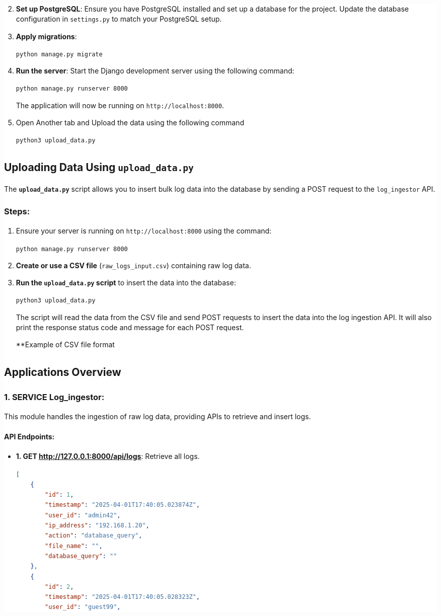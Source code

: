 2. **Set up PostgreSQL**:
   Ensure you have PostgreSQL installed and set up a database for the project. Update the database configuration in `settings.py` to match your PostgreSQL setup.

3. **Apply migrations**:
   ```bash
   python manage.py migrate
   ```

4. **Run the server**:
   Start the Django development server using the following command:
   ```bash
   python manage.py runserver 8000
   ```

   The application will now be running on `http://localhost:8000`.

5. Open Another tab and Upload the data using the following command
   ```bash
   python3 upload_data.py
   ```
   
## Uploading Data Using `upload_data.py`

The **`upload_data.py`** script allows you to insert bulk log data into the database by sending a POST request to the `log_ingestor` API.

### Steps:

1. Ensure your server is running on `http://localhost:8000` using the command:
   ```bash
   python manage.py runserver 8000
   ```

2. **Create or use a CSV file** (`raw_logs_input.csv`) containing raw log data.

3. **Run the `upload_data.py` script** to insert the data into the database:
   ```bash
   python3 upload_data.py
   ```

   The script will read the data from the CSV file and send POST requests to insert the data into the log ingestion API. It will also print the response status code and message for each POST request.

   **Example of CSV file format
## Applications Overview

### 1. **SERVICE Log_ingestor**: 
This module handles the ingestion of raw log data, providing APIs to retrieve and insert logs.

#### API Endpoints:

- **1. GET  http://127.0.0.1:8000/api/logs**: Retrieve all logs.
    ```json
    [
        {
            "id": 1,
            "timestamp": "2025-04-01T17:40:05.023874Z",
            "user_id": "admin42",
            "ip_address": "192.168.1.20",
            "action": "database_query",
            "file_name": "",
            "database_query": ""
        },
        {
            "id": 2,
            "timestamp": "2025-04-01T17:40:05.028323Z",
            "user_id": "guest99",